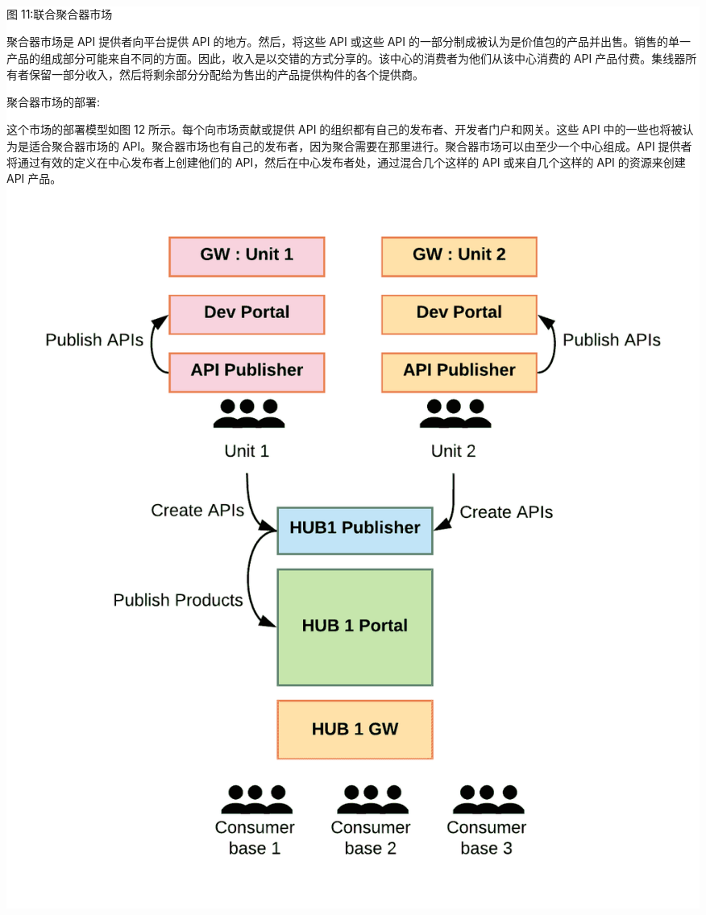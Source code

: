 图 11:联合聚合器市场

聚合器市场是 API 提供者向平台提供 API 的地方。然后，将这些 API 或这些 API 的一部分制成被认为是价值包的产品并出售。销售的单一产品的组成部分可能来自不同的方面。因此，收入是以交错的方式分享的。该中心的消费者为他们从该中心消费的 API 产品付费。集线器所有者保留一部分收入，然后将剩余部分分配给为售出的产品提供构件的各个提供商。

聚合器市场的部署:

这个市场的部署模型如图 12 所示。每个向市场贡献或提供 API 的组织都有自己的发布者、开发者门户和网关。这些 API 中的一些也将被认为是适合聚合器市场的 API。聚合器市场也有自己的发布者，因为聚合需要在那里进行。聚合器市场可以由至少一个中心组成。API 提供者将通过有效的定义在中心发布者上创建他们的 API，然后在中心发布者处，通过混合几个这样的 API 或来自几个这样的 API 的资源来创建 API 产品。

![](img/cf87e2419f7e2fdf6e01f470c7f69e31.png)
